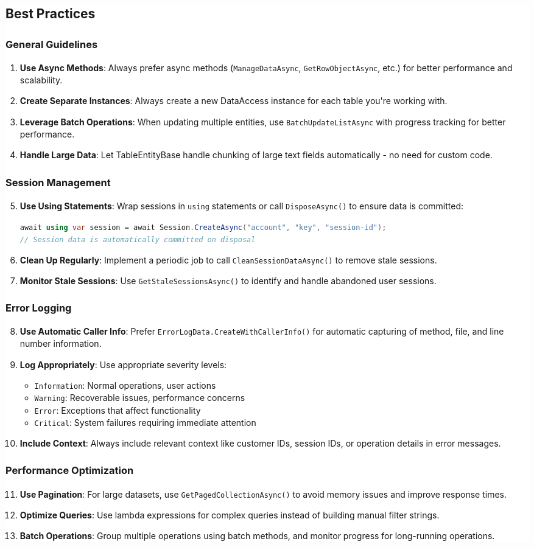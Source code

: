 ## **Best Practices**

### **General Guidelines**

1. **Use Async Methods**: Always prefer async methods (`ManageDataAsync`, `GetRowObjectAsync`, etc.) for better performance and scalability.

2. **Create Separate Instances**: Always create a new DataAccess instance for each table you're working with.

3. **Leverage Batch Operations**: When updating multiple entities, use `BatchUpdateListAsync` with progress tracking for better performance.

4. **Handle Large Data**: Let TableEntityBase handle chunking of large text fields automatically - no need for custom code.

### **Session Management**

5. **Use Using Statements**: Wrap sessions in `using` statements or call `DisposeAsync()` to ensure data is committed:
   ```csharp
   await using var session = await Session.CreateAsync("account", "key", "session-id");
   // Session data is automatically committed on disposal
   ```

6. **Clean Up Regularly**: Implement a periodic job to call `CleanSessionDataAsync()` to remove stale sessions.

7. **Monitor Stale Sessions**: Use `GetStaleSessionsAsync()` to identify and handle abandoned user sessions.

### **Error Logging**

8. **Use Automatic Caller Info**: Prefer `ErrorLogData.CreateWithCallerInfo()` for automatic capturing of method, file, and line number information.

9. **Log Appropriately**: Use appropriate severity levels:
   - `Information`: Normal operations, user actions
   - `Warning`: Recoverable issues, performance concerns
   - `Error`: Exceptions that affect functionality
   - `Critical`: System failures requiring immediate attention

10. **Include Context**: Always include relevant context like customer IDs, session IDs, or operation details in error messages.

### **Performance Optimization**

11. **Use Pagination**: For large datasets, use `GetPagedCollectionAsync()` to avoid memory issues and improve response times.

12. **Optimize Queries**: Use lambda expressions for complex queries instead of building manual filter strings.

13. **Batch Operations**: Group multiple operations using batch methods, and monitor progress for long-running operations.
